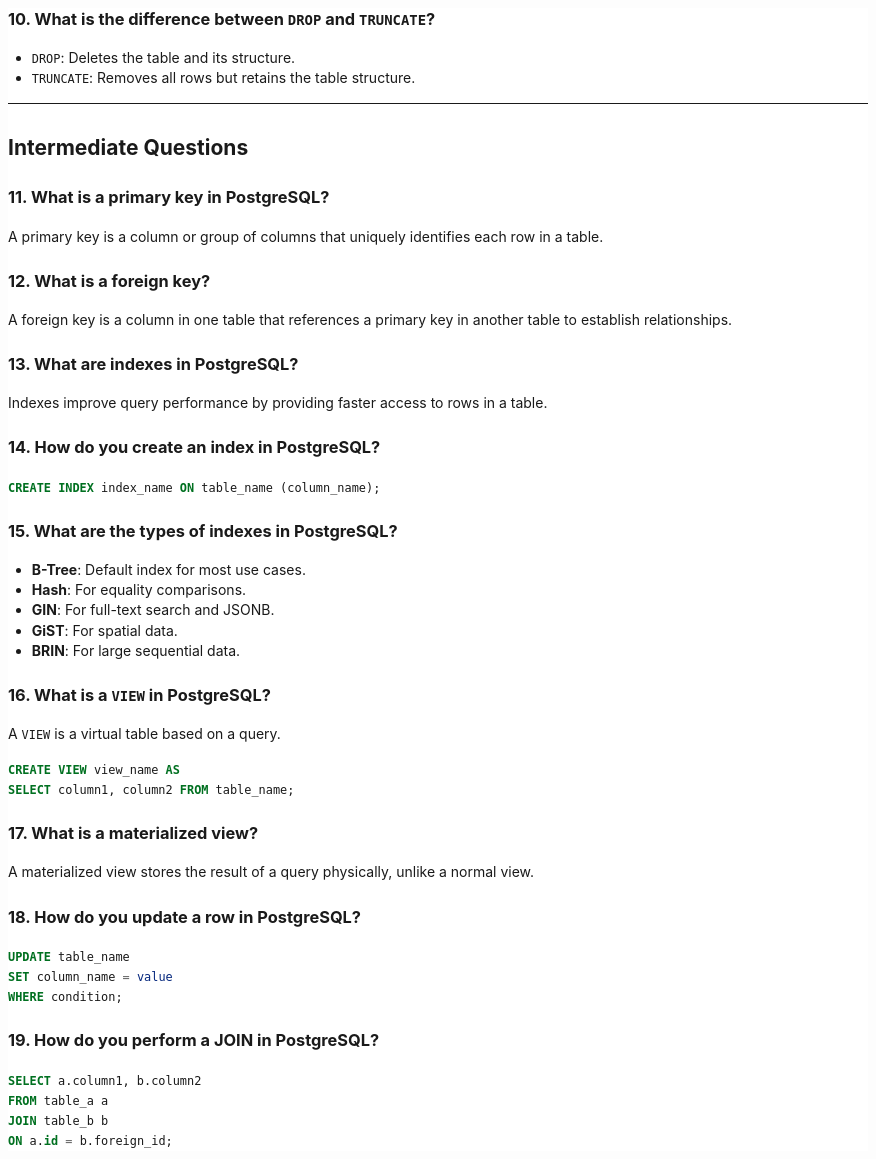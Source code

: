 ### 10. **What is the difference between `DROP` and `TRUNCATE`?**  
- `DROP`: Deletes the table and its structure.  
- `TRUNCATE`: Removes all rows but retains the table structure.

---

## **Intermediate Questions**

### 11. **What is a primary key in PostgreSQL?**  
A primary key is a column or group of columns that uniquely identifies each row in a table.

### 12. **What is a foreign key?**  
A foreign key is a column in one table that references a primary key in another table to establish relationships.

### 13. **What are indexes in PostgreSQL?**  
Indexes improve query performance by providing faster access to rows in a table.

### 14. **How do you create an index in PostgreSQL?**  
```sql
CREATE INDEX index_name ON table_name (column_name);
```

### 15. **What are the types of indexes in PostgreSQL?**  
- **B-Tree**: Default index for most use cases.  
- **Hash**: For equality comparisons.  
- **GIN**: For full-text search and JSONB.  
- **GiST**: For spatial data.  
- **BRIN**: For large sequential data.

### 16. **What is a `VIEW` in PostgreSQL?**  
A `VIEW` is a virtual table based on a query.  
```sql
CREATE VIEW view_name AS
SELECT column1, column2 FROM table_name;
```

### 17. **What is a materialized view?**  
A materialized view stores the result of a query physically, unlike a normal view.

### 18. **How do you update a row in PostgreSQL?**  
```sql
UPDATE table_name
SET column_name = value
WHERE condition;
```

### 19. **How do you perform a JOIN in PostgreSQL?**  
```sql
SELECT a.column1, b.column2
FROM table_a a
JOIN table_b b
ON a.id = b.foreign_id;
```
